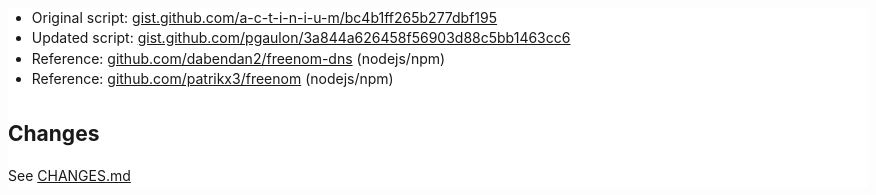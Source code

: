 - Original script: [gist.github.com/a-c-t-i-n-i-u-m/bc4b1ff265b277dbf195](https://gist.github.com/a-c-t-i-n-i-u-m/bc4b1ff265b277dbf195)
- Updated script: [gist.github.com/pgaulon/3a844a626458f56903d88c5bb1463cc6](https://gist.github.com/pgaulon/3a844a626458f56903d88c5bb1463cc6)
- Reference: [github.com/dabendan2/freenom-dns](https://github.com/dabendan2/freenom-dns) (nodejs/npm)
- Reference: [github.com/patrikx3/freenom](https://github.com/patrikx3/freenom) (nodejs/npm)

## Changes

See [CHANGES.md](CHANGES.md)
